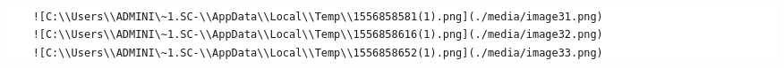         ![C:\\Users\\ADMINI\~1.SC-\\AppData\\Local\\Temp\\1556858581(1).png](./media/image31.png)
        ![C:\\Users\\ADMINI\~1.SC-\\AppData\\Local\\Temp\\1556858616(1).png](./media/image32.png)
        ![C:\\Users\\ADMINI\~1.SC-\\AppData\\Local\\Temp\\1556858652(1).png](./media/image33.png)